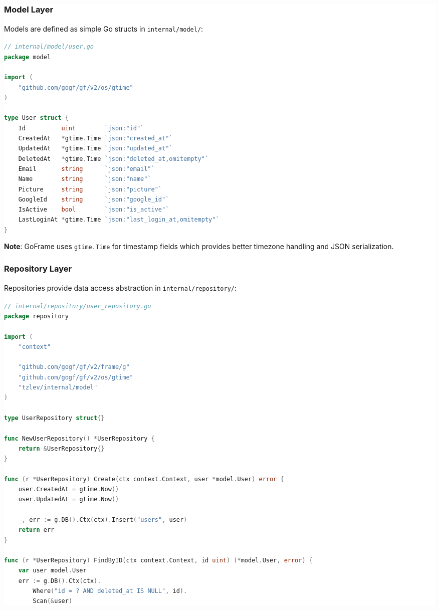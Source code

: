 ### Model Layer

Models are defined as simple Go structs in `internal/model/`:

```go
// internal/model/user.go
package model

import (
    "github.com/gogf/gf/v2/os/gtime"
)

type User struct {
    Id          uint        `json:"id"`
    CreatedAt   *gtime.Time `json:"created_at"`
    UpdatedAt   *gtime.Time `json:"updated_at"`
    DeletedAt   *gtime.Time `json:"deleted_at,omitempty"`
    Email       string      `json:"email"`
    Name        string      `json:"name"`
    Picture     string      `json:"picture"`
    GoogleId    string      `json:"google_id"`
    IsActive    bool        `json:"is_active"`
    LastLoginAt *gtime.Time `json:"last_login_at,omitempty"`
}
```

**Note**: GoFrame uses `gtime.Time` for timestamp fields which provides better timezone handling and JSON serialization.

### Repository Layer

Repositories provide data access abstraction in `internal/repository/`:

```go
// internal/repository/user_repository.go
package repository

import (
    "context"

    "github.com/gogf/gf/v2/frame/g"
    "github.com/gogf/gf/v2/os/gtime"
    "tzlev/internal/model"
)

type UserRepository struct{}

func NewUserRepository() *UserRepository {
    return &UserRepository{}
}

func (r *UserRepository) Create(ctx context.Context, user *model.User) error {
    user.CreatedAt = gtime.Now()
    user.UpdatedAt = gtime.Now()

    _, err := g.DB().Ctx(ctx).Insert("users", user)
    return err
}

func (r *UserRepository) FindByID(ctx context.Context, id uint) (*model.User, error) {
    var user model.User
    err := g.DB().Ctx(ctx).
        Where("id = ? AND deleted_at IS NULL", id).
        Scan(&user)

```